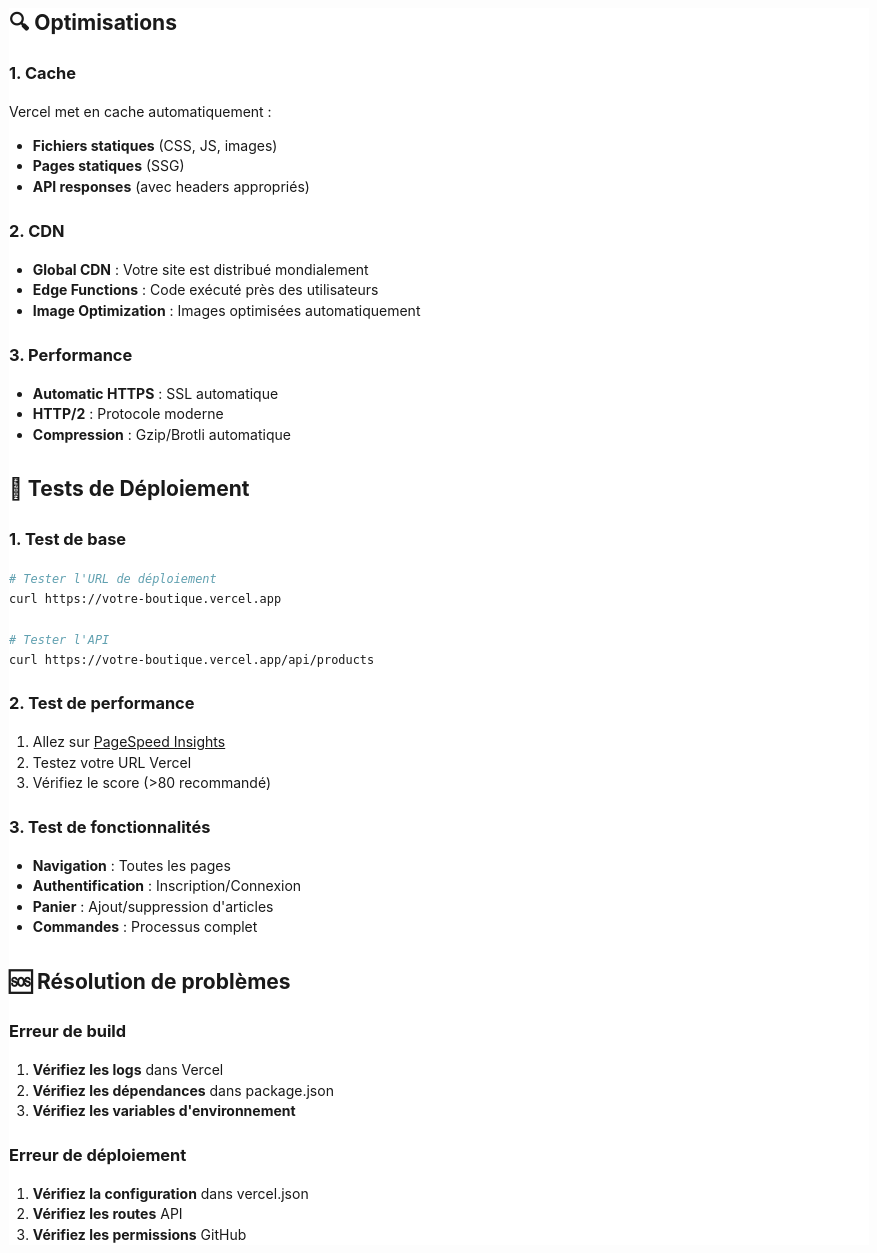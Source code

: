 ## 🔍 Optimisations

### 1. Cache
Vercel met en cache automatiquement :
- **Fichiers statiques** (CSS, JS, images)
- **Pages statiques** (SSG)
- **API responses** (avec headers appropriés)

### 2. CDN
- **Global CDN** : Votre site est distribué mondialement
- **Edge Functions** : Code exécuté près des utilisateurs
- **Image Optimization** : Images optimisées automatiquement

### 3. Performance
- **Automatic HTTPS** : SSL automatique
- **HTTP/2** : Protocole moderne
- **Compression** : Gzip/Brotli automatique

## 🧪 Tests de Déploiement

### 1. Test de base
```bash
# Tester l'URL de déploiement
curl https://votre-boutique.vercel.app

# Tester l'API
curl https://votre-boutique.vercel.app/api/products
```

### 2. Test de performance
1. Allez sur [PageSpeed Insights](https://pagespeed.web.dev)
2. Testez votre URL Vercel
3. Vérifiez le score (>80 recommandé)

### 3. Test de fonctionnalités
- **Navigation** : Toutes les pages
- **Authentification** : Inscription/Connexion
- **Panier** : Ajout/suppression d'articles
- **Commandes** : Processus complet

## 🆘 Résolution de problèmes

### Erreur de build
1. **Vérifiez les logs** dans Vercel
2. **Vérifiez les dépendances** dans package.json
3. **Vérifiez les variables d'environnement**

### Erreur de déploiement
1. **Vérifiez la configuration** dans vercel.json
2. **Vérifiez les routes** API
3. **Vérifiez les permissions** GitHub
